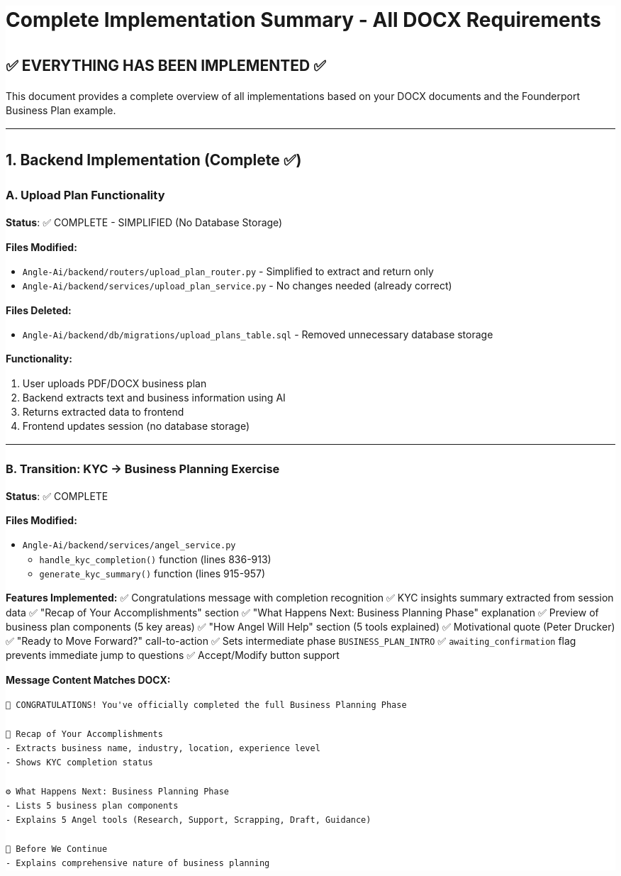 # Complete Implementation Summary - All DOCX Requirements

## ✅ **EVERYTHING HAS BEEN IMPLEMENTED** ✅

This document provides a complete overview of all implementations based on your DOCX documents and the Founderport Business Plan example.

---

## 1. Backend Implementation (Complete ✅)

### A. Upload Plan Functionality
**Status**: ✅ COMPLETE - SIMPLIFIED (No Database Storage)

**Files Modified:**
- `Angle-Ai/backend/routers/upload_plan_router.py` - Simplified to extract and return only
- `Angle-Ai/backend/services/upload_plan_service.py` - No changes needed (already correct)

**Files Deleted:**
- `Angle-Ai/backend/db/migrations/upload_plans_table.sql` - Removed unnecessary database storage

**Functionality:**
1. User uploads PDF/DOCX business plan
2. Backend extracts text and business information using AI
3. Returns extracted data to frontend
4. Frontend updates session (no database storage)

---

### B. Transition: KYC → Business Planning Exercise
**Status**: ✅ COMPLETE

**Files Modified:**
- `Angle-Ai/backend/services/angel_service.py`
  - `handle_kyc_completion()` function (lines 836-913)
  - `generate_kyc_summary()` function (lines 915-957)

**Features Implemented:**
✅ Congratulations message with completion recognition
✅ KYC insights summary extracted from session data
✅ "Recap of Your Accomplishments" section
✅ "What Happens Next: Business Planning Phase" explanation
✅ Preview of business plan components (5 key areas)
✅ "How Angel Will Help" section (5 tools explained)
✅ Motivational quote (Peter Drucker)
✅ "Ready to Move Forward?" call-to-action
✅ Sets intermediate phase `BUSINESS_PLAN_INTRO`
✅ `awaiting_confirmation` flag prevents immediate jump to questions
✅ Accept/Modify button support

**Message Content Matches DOCX:**
```
🎉 CONGRATULATIONS! You've officially completed the full Business Planning Phase

🧭 Recap of Your Accomplishments
- Extracts business name, industry, location, experience level
- Shows KYC completion status

⚙️ What Happens Next: Business Planning Phase
- Lists 5 business plan components
- Explains 5 Angel tools (Research, Support, Scrapping, Draft, Guidance)

🎯 Before We Continue
- Explains comprehensive nature of business planning
```